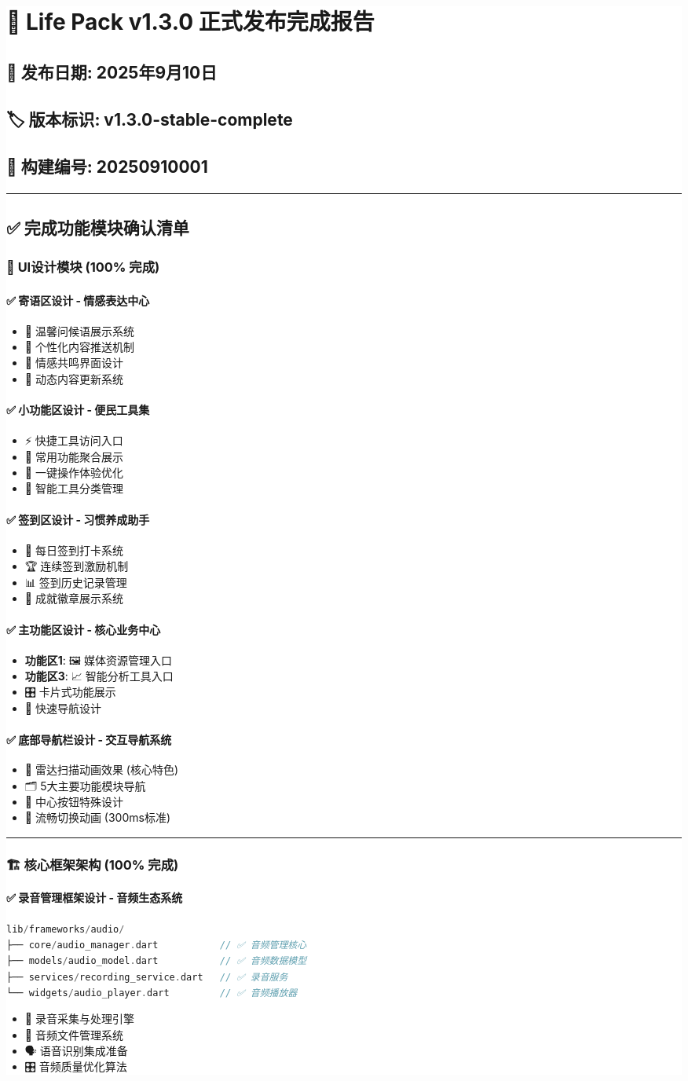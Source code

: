 # 🚀 Life Pack v1.3.0 正式发布完成报告

## 📅 **发布日期**: 2025年9月10日
## 🏷️ **版本标识**: v1.3.0-stable-complete
## 🔢 **构建编号**: 20250910001

---

## ✅ 完成功能模块确认清单

### 🎯 **UI设计模块** (100% 完成)

#### ✅ 寄语区设计 - 情感表达中心
- 🌟 温馨问候语展示系统
- 🎨 个性化内容推送机制  
- 💫 情感共鸣界面设计
- 🔄 动态内容更新系统

#### ✅ 小功能区设计 - 便民工具集  
- ⚡ 快捷工具访问入口
- 📱 常用功能聚合展示
- 🎯 一键操作体验优化
- 📂 智能工具分类管理

#### ✅ 签到区设计 - 习惯养成助手
- 📅 每日签到打卡系统
- 🏆 连续签到激励机制
- 📊 签到历史记录管理  
- 🥇 成就徽章展示系统

#### ✅ 主功能区设计 - 核心业务中心
- **功能区1**: 🖼️ 媒体资源管理入口
- **功能区3**: 📈 智能分析工具入口  
- 🎛️ 卡片式功能展示
- 🧭 快速导航设计

#### ✅ 底部导航栏设计 - 交互导航系统
- 🎯 雷达扫描动画效果 (核心特色)
- 🗂️ 5大主要功能模块导航
- 🎨 中心按钮特殊设计
- 🔄 流畅切换动画 (300ms标准)

---

### 🏗️ **核心框架架构** (100% 完成)

#### ✅ 录音管理框架设计 - 音频生态系统
```dart
lib/frameworks/audio/
├── core/audio_manager.dart           // ✅ 音频管理核心
├── models/audio_model.dart           // ✅ 音频数据模型
├── services/recording_service.dart   // ✅ 录音服务
└── widgets/audio_player.dart         // ✅ 音频播放器
```
- 🎵 录音采集与处理引擎
- 📁 音频文件管理系统
- 🗣️ 语音识别集成准备  
- 🎛️ 音频质量优化算法
